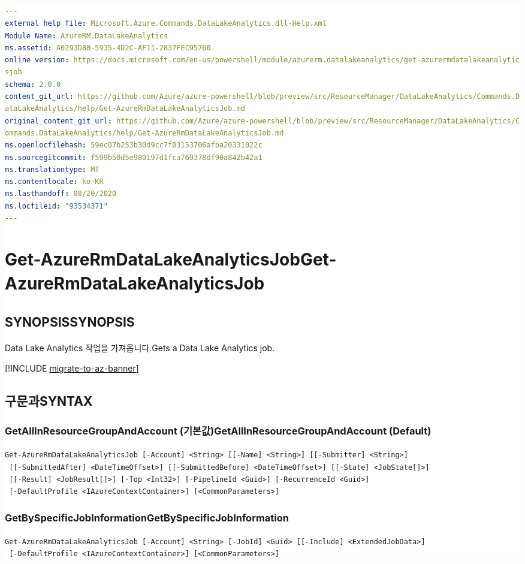 ```yaml
---
external help file: Microsoft.Azure.Commands.DataLakeAnalytics.dll-Help.xml
Module Name: AzureRM.DataLakeAnalytics
ms.assetid: A0293D80-5935-4D2C-AF11-2837FEC95760
online version: https://docs.microsoft.com/en-us/powershell/module/azurerm.datalakeanalytics/get-azurermdatalakeanalyticsjob
schema: 2.0.0
content_git_url: https://github.com/Azure/azure-powershell/blob/preview/src/ResourceManager/DataLakeAnalytics/Commands.DataLakeAnalytics/help/Get-AzureRmDataLakeAnalyticsJob.md
original_content_git_url: https://github.com/Azure/azure-powershell/blob/preview/src/ResourceManager/DataLakeAnalytics/Commands.DataLakeAnalytics/help/Get-AzureRmDataLakeAnalyticsJob.md
ms.openlocfilehash: 59ec07b253b30d9cc7f03153706afba20331022c
ms.sourcegitcommit: f599b50d5e980197d1fca769378df90a842b42a1
ms.translationtype: MT
ms.contentlocale: ko-KR
ms.lasthandoff: 08/20/2020
ms.locfileid: "93534371"
---
```

# <span data-ttu-id="d2cb3-101">Get-AzureRmDataLakeAnalyticsJob</span><span class="sxs-lookup"><span data-stu-id="d2cb3-101">Get-AzureRmDataLakeAnalyticsJob</span></span>

## <span data-ttu-id="d2cb3-102">SYNOPSIS</span><span class="sxs-lookup"><span data-stu-id="d2cb3-102">SYNOPSIS</span></span>
<span data-ttu-id="d2cb3-103">Data Lake Analytics 작업을 가져옵니다.</span><span class="sxs-lookup"><span data-stu-id="d2cb3-103">Gets a Data Lake Analytics job.</span></span>

[!INCLUDE [migrate-to-az-banner](../../includes/migrate-to-az-banner.md)]

## <span data-ttu-id="d2cb3-104">구문과</span><span class="sxs-lookup"><span data-stu-id="d2cb3-104">SYNTAX</span></span>

### <span data-ttu-id="d2cb3-105">GetAllInResourceGroupAndAccount (기본값)</span><span class="sxs-lookup"><span data-stu-id="d2cb3-105">GetAllInResourceGroupAndAccount (Default)</span></span>
```
Get-AzureRmDataLakeAnalyticsJob [-Account] <String> [[-Name] <String>] [[-Submitter] <String>]
 [[-SubmittedAfter] <DateTimeOffset>] [[-SubmittedBefore] <DateTimeOffset>] [[-State] <JobState[]>]
 [[-Result] <JobResult[]>] [-Top <Int32>] [-PipelineId <Guid>] [-RecurrenceId <Guid>]
 [-DefaultProfile <IAzureContextContainer>] [<CommonParameters>]
```

### <span data-ttu-id="d2cb3-106">GetBySpecificJobInformation</span><span class="sxs-lookup"><span data-stu-id="d2cb3-106">GetBySpecificJobInformation</span></span>
```
Get-AzureRmDataLakeAnalyticsJob [-Account] <String> [-JobId] <Guid> [[-Include] <ExtendedJobData>]
 [-DefaultProfile <IAzureContextContainer>] [<CommonParameters>]
```
